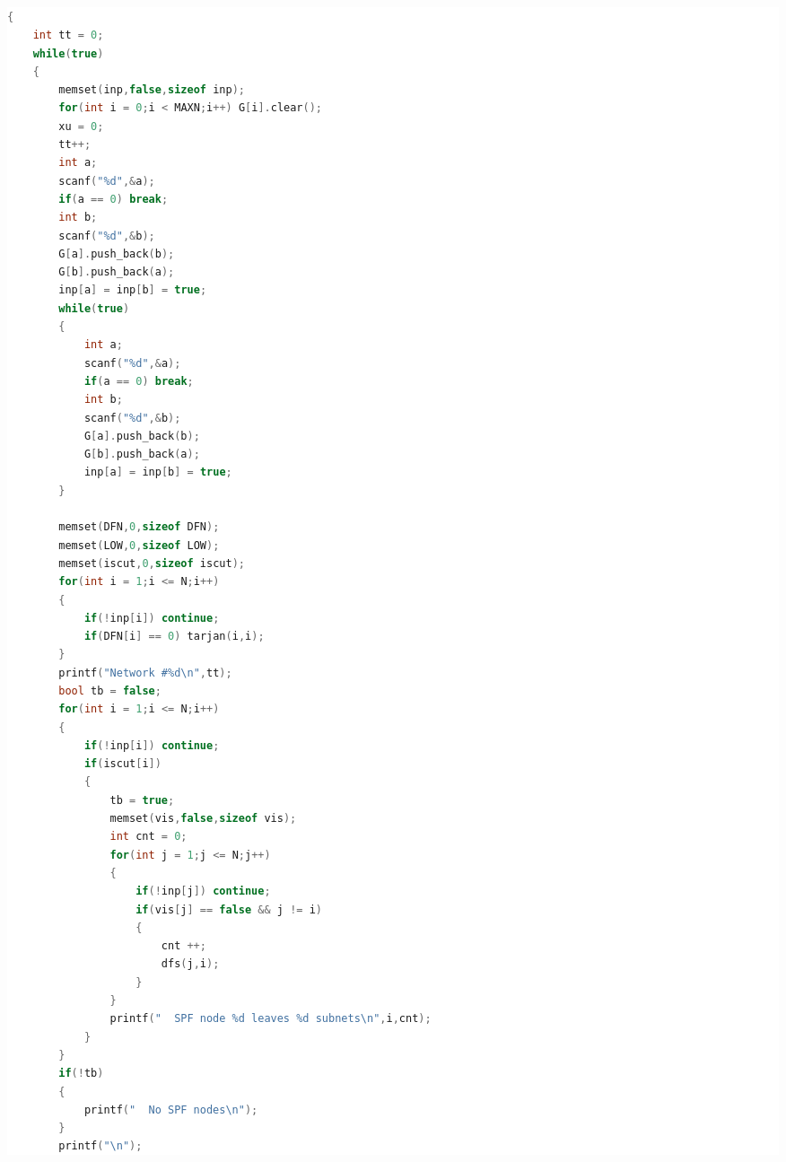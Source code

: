 ```cpp
{
    int tt = 0;
    while(true)
    {
        memset(inp,false,sizeof inp);
        for(int i = 0;i < MAXN;i++) G[i].clear();
        xu = 0;
        tt++;
        int a;
        scanf("%d",&a);
        if(a == 0) break;
        int b;
        scanf("%d",&b);
        G[a].push_back(b);
        G[b].push_back(a);
        inp[a] = inp[b] = true;
        while(true)
        {
            int a;
            scanf("%d",&a);
            if(a == 0) break;
            int b;
            scanf("%d",&b);
            G[a].push_back(b);
            G[b].push_back(a);
            inp[a] = inp[b] = true;
        }
        
        memset(DFN,0,sizeof DFN);
        memset(LOW,0,sizeof LOW);
        memset(iscut,0,sizeof iscut);
        for(int i = 1;i <= N;i++)
        {
            if(!inp[i]) continue;
            if(DFN[i] == 0) tarjan(i,i);
        }
        printf("Network #%d\n",tt);
        bool tb = false;
        for(int i = 1;i <= N;i++)
        {
            if(!inp[i]) continue;
            if(iscut[i])
            {
                tb = true;
                memset(vis,false,sizeof vis);
                int cnt = 0;
                for(int j = 1;j <= N;j++)
                {
                    if(!inp[j]) continue;
                    if(vis[j] == false && j != i)
                    {
                        cnt ++;
                        dfs(j,i);
                    }
                }
                printf("  SPF node %d leaves %d subnets\n",i,cnt);
            }
        }
        if(!tb)
        {
            printf("  No SPF nodes\n");
        }
        printf("\n");
```